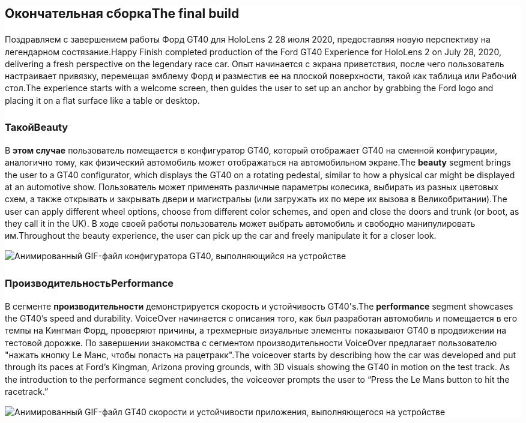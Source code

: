 ## <a name="the-final-build"></a><span data-ttu-id="49a55-158">Окончательная сборка</span><span class="sxs-lookup"><span data-stu-id="49a55-158">The final build</span></span>

<span data-ttu-id="49a55-159">Поздравляем с завершением работы Форд GT40 для HoloLens 2 28 июля 2020, предоставляя новую перспективу на легендарном состязание.</span><span class="sxs-lookup"><span data-stu-id="49a55-159">Happy Finish completed production of the Ford GT40 Experience for HoloLens 2 on July 28, 2020, delivering a fresh perspective on the legendary race car.</span></span> <span data-ttu-id="49a55-160">Опыт начинается с экрана приветствия, после чего пользователь настраивает привязку, перемещая эмблему Форд и разместив ее на плоской поверхности, такой как таблица или Рабочий стол.</span><span class="sxs-lookup"><span data-stu-id="49a55-160">The experience starts with a welcome screen, then guides the user to set up an anchor by grabbing the Ford logo and placing it on a flat surface like a table or desktop.</span></span> 

### <a name="beauty"></a><span data-ttu-id="49a55-161">Такой</span><span class="sxs-lookup"><span data-stu-id="49a55-161">Beauty</span></span>

<span data-ttu-id="49a55-162">В **этом случае** пользователь помещается в конфигуратор GT40, который отображает GT40 на сменной конфигурации, аналогично тому, как физический автомобиль может отображаться на автомобильном экране.</span><span class="sxs-lookup"><span data-stu-id="49a55-162">The **beauty** segment brings the user to a GT40 configurator, which displays the GT40 on a rotating pedestal, similar to how a physical car might be displayed at an automotive show.</span></span> <span data-ttu-id="49a55-163">Пользователь может применять различные параметры колесика, выбирать из разных цветовых схем, а также открывать и закрывать двери и магистральы (или загружать их по мере их вызова в Великобритании).</span><span class="sxs-lookup"><span data-stu-id="49a55-163">The user can apply different wheel options, choose from different color schemes, and open and close the doors and trunk (or boot, as they call it in the UK).</span></span> <span data-ttu-id="49a55-164">В ходе своей работы пользователь может выбрать автомобиль и свободно манипулировать им.</span><span class="sxs-lookup"><span data-stu-id="49a55-164">Throughout the beauty experience, the user can pick up the car and freely manipulate it for a closer look.</span></span>

![Анимированный GIF-файл конфигуратора GT40, выполняющийся на устройстве](images/ford-gt40-img-05.gif)

### <a name="performance"></a><span data-ttu-id="49a55-166">Производительность</span><span class="sxs-lookup"><span data-stu-id="49a55-166">Performance</span></span>

<span data-ttu-id="49a55-167">В сегменте **производительности** демонстрируется скорость и устойчивость GT40's.</span><span class="sxs-lookup"><span data-stu-id="49a55-167">The **performance** segment showcases the GT40’s speed and durability.</span></span> <span data-ttu-id="49a55-168">VoiceOver начинается с описания того, как был разработан автомобиль и помещается в его темпы на Кингман Форд, проверяют причины, а трехмерные визуальные элементы показывают GT40 в продвижении на тестовой дорожке. По завершении знакомства с сегментом производительности VoiceOver предлагает пользователю "нажать кнопку Le Манс, чтобы попасть на рацетракк".</span><span class="sxs-lookup"><span data-stu-id="49a55-168">The voiceover starts by describing how the car was developed and put through its paces at Ford’s Kingman, Arizona proving grounds, with 3D visuals showing the GT40 in motion on the test track. As the introduction to the performance segment concludes, the voiceover prompts the user to “Press the Le Mans button to hit the racetrack.”</span></span>

![Анимированный GIF-файл GT40 скорости и устойчивости приложения, выполняющегося на устройстве](images/ford-gt40-img-06.gif)
